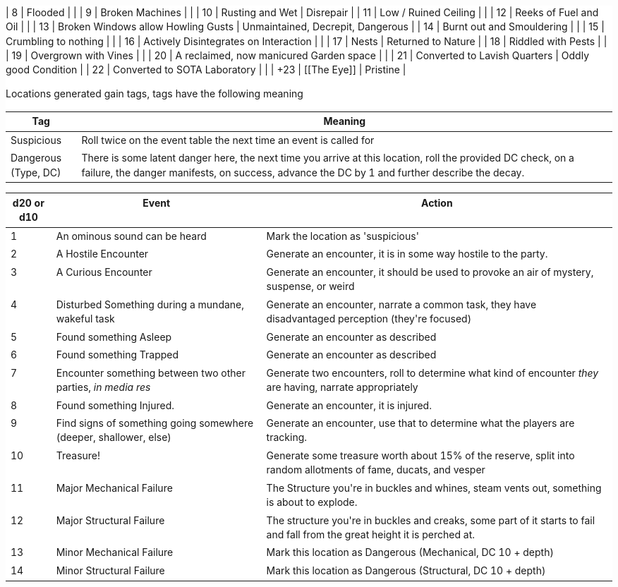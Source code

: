 | 8           | Flooded                                 |                                   |
| 9           | Broken Machines                         |                                   |
| 10          | Rusting and Wet                         | Disrepair                         |
| 11          | Low / Ruined Ceiling                    |                                   |
| 12          | Reeks of Fuel and Oil                   |                                   |
| 13          | Broken Windows allow Howling Gusts      | Unmaintained, Decrepit, Dangerous |
| 14          | Burnt out and Smouldering               |                                   |
| 15          | Crumbling to nothing                    |                                   |
| 16          | Actively Disintegrates on Interaction   |                                   |
| 17          | Nests                                   | Returned to Nature                |
| 18          | Riddled with Pests                      |                                   |
| 19          | Overgrown with Vines                    |                                   |
| 20          | A reclaimed, now manicured Garden space |                                   |
| 21          | Converted to Lavish Quarters            | Oddly good Condition              |
| 22          | Converted to SOTA Laboratory            |                                   |
| +23         | [[The Eye]]                             | Pristine                          |


Locations generated gain tags, tags have the following meaning

| Tag                  | Meaning                                                                                                                                                                                                      |
| -------------------- | ------------------------------------------------------------------------------------------------------------------------------------------------------------------------------------------------------------ |
| Suspicious           | Roll twice on the event table the next time an event is called for                                                                                                                                           |
| Dangerous (Type, DC) | There is some latent danger here, the next time you arrive at this location, roll the provided DC check, on a failure, the danger manifests, on success, advance the DC by 1 and further describe the decay. |

| d20 or d10 | Event                                                             | Action                                                                                                                      |
| ---------- | ----------------------------------------------------------------- | --------------------------------------------------------------------------------------------------------------------------- |
| 1          | An ominous sound can be heard                                     | Mark the location as 'suspicious'                                                                                           |
| 2          | A Hostile Encounter                                               | Generate an encounter, it is in some way hostile to the party.                                                              |
| 3          | A Curious Encounter                                               | Generate an encounter, it should be used to provoke an air of mystery, suspense, or weird                                   |
| 4          | Disturbed Something during a mundane, wakeful task                | Generate an encounter, narrate a common task, they have disadvantaged perception (they're focused)                          |
| 5          | Found something Asleep                                            | Generate an encounter as described                                                                                          |
| 6          | Found something Trapped                                           | Generate an encounter as described                                                                                          |
| 7          | Encounter something between two other parties, _in media res_     | Generate two encounters, roll to determine what kind of encounter _they_ are having, narrate appropriately                  |
| 8          | Found something Injured.                                          | Generate an encounter, it is injured.                                                                                       |
| 9          | Find signs of something going somewhere (deeper, shallower, else) | Generate an encounter, use that to determine what the players are tracking.                                                 |
| 10         | Treasure!                                                         | Generate some treasure worth about 15% of the reserve, split into random allotments of fame, ducats, and vesper             |
| 11         | Major Mechanical Failure                                          | The Structure you're in buckles and whines, steam vents out, something is about to explode.                                 |
| 12         | Major Structural Failure                                          | The structure you're in buckles and creaks, some part of it starts to fail and fall from the great height it is perched at. |
| 13         | Minor Mechanical Failure                                          | Mark this location as Dangerous (Mechanical, DC 10 + depth)                                                                 |
| 14         | Minor Structural Failure                                          | Mark this location as Dangerous (Structural, DC 10 + depth)                                                                 |